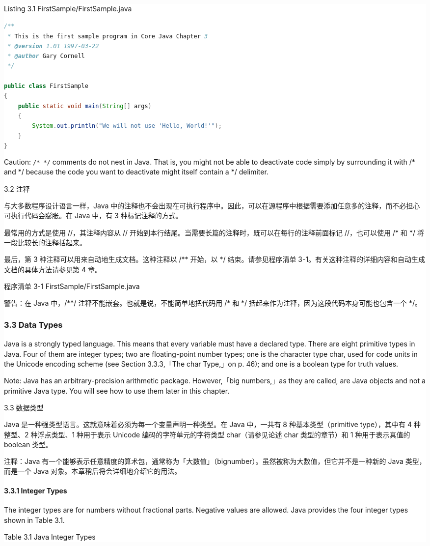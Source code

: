Listing 3.1 FirstSample/FirstSample.java

```java
/**
 * This is the first sample program in Core Java Chapter 3
 * @version 1.01 1997-03-22
 * @author Gary Cornell
 */

public class FirstSample
{
    public static void main(String[] args)
    {
        System.out.println("We will not use 'Hello, World!'");
    }
}
```

Caution: `/* */` comments do not nest in Java. That is, you might not be able to deactivate code simply by surrounding it with /* and */ because the code you want to deactivate might itself contain a */ delimiter.

3.2 注释

与大多数程序设计语言一样，Java 中的注释也不会出现在可执行程序中。因此，可以在源程序中根据需要添加任意多的注释，而不必担心可执行代码会膨胀。在 Java 中，有 3 种标记注释的方式。

最常用的方式是使用 //，其注释内容从 // 开始到本行结尾。当需要长篇的注释时，既可以在每行的注释前面标记 //，也可以使用 /* 和 */ 将一段比较长的注释括起来。

最后，第 3 种注释可以用来自动地生成文档。这种注释以 /** 开始，以 */ 结束。请参见程序清单 3-1。有关这种注释的详细内容和自动生成文档的具体方法请参见第 4 章。

程序清单 3-1 FirstSample/FirstSample.java

警告：在 Java 中，/**/ 注释不能嵌套。也就是说，不能简单地把代码用 /* 和 */ 括起来作为注释，因为这段代码本身可能也包含一个 */。

### 3.3 Data Types

Java is a strongly typed language. This means that every variable must have a declared type. There are eight primitive types in Java. Four of them are integer types; two are floating-point number types; one is the character type char, used for code units in the Unicode encoding scheme (see Section 3.3.3,「The char Type,」on p. 46); and one is a boolean type for truth values.

Note: Java has an arbitrary-precision arithmetic package. However,「big numbers,」as they are called, are Java objects and not a primitive Java type. You will see how to use them later in this chapter.

3.3 数据类型

Java 是一种强类型语言。这就意味着必须为每一个变量声明一种类型。在 Java 中，一共有 8 种基本类型（primitive type），其中有 4 种整型、2 种浮点类型、1 种用于表示 Unicode 编码的字符单元的字符类型 char（请参见论述 char 类型的章节）和 1 种用于表示真值的 boolean 类型。

注释：Java 有一个能够表示任意精度的算术包，通常称为「大数值」（bignumber）。虽然被称为大数值，但它并不是一种新的 Java 类型，而是一个 Java 对象。本章稍后将会详细地介绍它的用法。

#### 3.3.1 Integer Types

The integer types are for numbers without fractional parts. Negative values are allowed. Java provides the four integer types shown in Table 3.1.

Table 3.1 Java Integer Types

